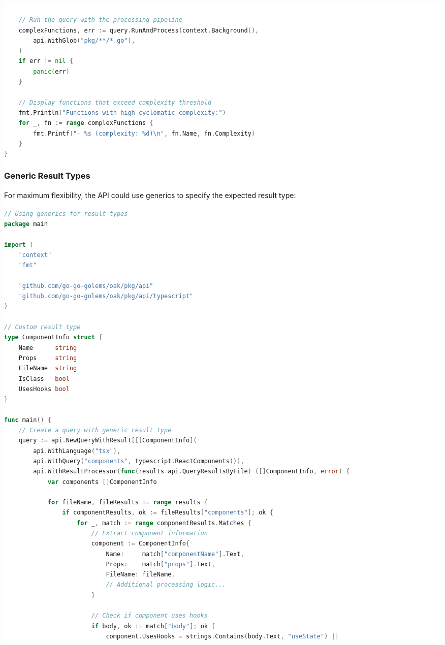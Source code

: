 ```go
    
    // Run the query with the processing pipeline
    complexFunctions, err := query.RunAndProcess(context.Background(), 
        api.WithGlob("pkg/**/*.go"),
    )
    if err != nil {
        panic(err)
    }
    
    // Display functions that exceed complexity threshold
    fmt.Println("Functions with high cyclomatic complexity:")
    for _, fn := range complexFunctions {
        fmt.Printf("- %s (complexity: %d)\n", fn.Name, fn.Complexity)
    }
}
```

### Generic Result Types

For maximum flexibility, the API could use generics to specify the expected result type:

```go
// Using generics for result types
package main

import (
    "context"
    "fmt"
    
    "github.com/go-go-golems/oak/pkg/api"
    "github.com/go-go-golems/oak/pkg/api/typescript"
)

// Custom result type
type ComponentInfo struct {
    Name      string
    Props     string
    FileName  string
    IsClass   bool
    UsesHooks bool
}

func main() {
    // Create a query with generic result type
    query := api.NewQueryWithResult[[]ComponentInfo](
        api.WithLanguage("tsx"),
        api.WithQuery("components", typescript.ReactComponents()),
        api.WithResultProcessor(func(results api.QueryResultsByFile) ([]ComponentInfo, error) {
            var components []ComponentInfo
            
            for fileName, fileResults := range results {
                if componentResults, ok := fileResults["components"]; ok {
                    for _, match := range componentResults.Matches {
                        // Extract component information
                        component := ComponentInfo{
                            Name:     match["componentName"].Text,
                            Props:    match["props"].Text,
                            FileName: fileName,
                            // Additional processing logic...
                        }
                        
                        // Check if component uses hooks
                        if body, ok := match["body"]; ok {
                            component.UsesHooks = strings.Contains(body.Text, "useState") || 
```